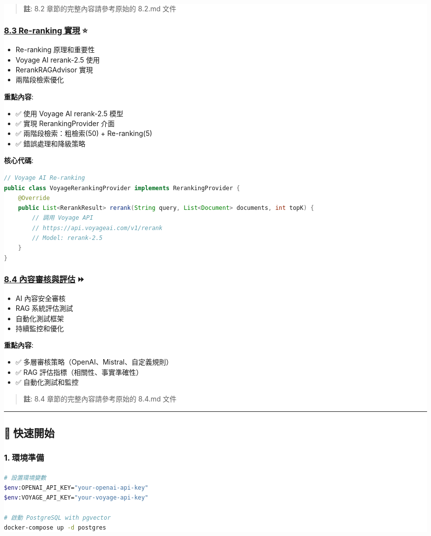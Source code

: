 > **註**: 8.2 章節的完整內容請參考原始的 8.2.md 文件

### [8.3 Re-ranking 實現](./8.3-Re-ranking-實現.md) ⭐
- Re-ranking 原理和重要性
- Voyage AI rerank-2.5 使用
- RerankRAGAdvisor 實現
- 兩階段檢索優化

**重點內容**:
- ✅ 使用 Voyage AI rerank-2.5 模型
- ✅ 實現 RerankingProvider 介面
- ✅ 兩階段檢索：粗檢索(50) + Re-ranking(5)
- ✅ 錯誤處理和降級策略

**核心代碼**:
```java
// Voyage AI Re-ranking
public class VoyageRerankingProvider implements RerankingProvider {
    @Override
    public List<RerankResult> rerank(String query, List<Document> documents, int topK) {
        // 調用 Voyage API
        // https://api.voyageai.com/v1/rerank
        // Model: rerank-2.5
    }
}
```

### [8.4 內容審核與評估](./8.4-內容審核與評估.md) ⏩
- AI 內容安全審核
- RAG 系統評估測試
- 自動化測試框架
- 持續監控和優化

**重點內容**:
- ✅ 多層審核策略（OpenAI、Mistral、自定義規則）
- ✅ RAG 評估指標（相關性、事實準確性）
- ✅ 自動化測試和監控

> **註**: 8.4 章節的完整內容請參考原始的 8.4.md 文件

---

## 🚀 快速開始

### 1. 環境準備

```bash
# 設置環境變數
$env:OPENAI_API_KEY="your-openai-api-key"
$env:VOYAGE_API_KEY="your-voyage-api-key"

# 啟動 PostgreSQL with pgvector
docker-compose up -d postgres
```
